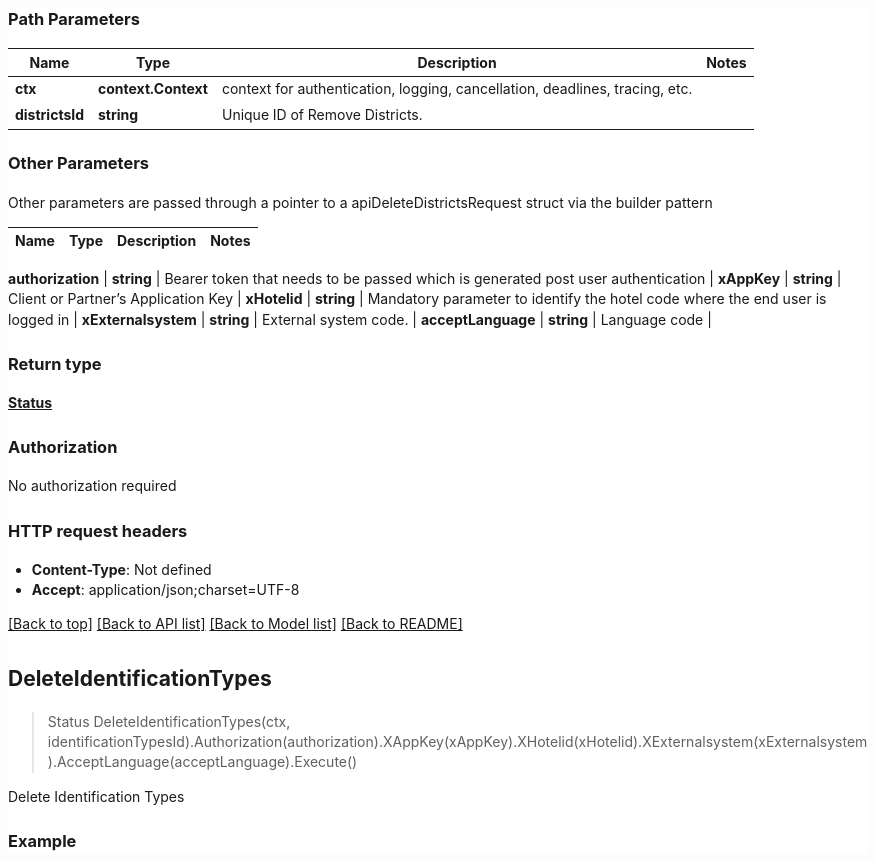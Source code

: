 ### Path Parameters


Name | Type | Description  | Notes
------------- | ------------- | ------------- | -------------
**ctx** | **context.Context** | context for authentication, logging, cancellation, deadlines, tracing, etc.
**districtsId** | **string** | Unique ID of Remove Districts. | 

### Other Parameters

Other parameters are passed through a pointer to a apiDeleteDistrictsRequest struct via the builder pattern


Name | Type | Description  | Notes
------------- | ------------- | ------------- | -------------

 **authorization** | **string** | Bearer token that needs to be passed which is generated post user authentication | 
 **xAppKey** | **string** | Client or Partner’s Application Key | 
 **xHotelid** | **string** | Mandatory parameter to identify the hotel code where the end user is logged in | 
 **xExternalsystem** | **string** | External system code. | 
 **acceptLanguage** | **string** | Language code | 

### Return type

[**Status**](Status.md)

### Authorization

No authorization required

### HTTP request headers

- **Content-Type**: Not defined
- **Accept**: application/json;charset=UTF-8

[[Back to top]](#) [[Back to API list]](../README.md#documentation-for-api-endpoints)
[[Back to Model list]](../README.md#documentation-for-models)
[[Back to README]](../README.md)


## DeleteIdentificationTypes

> Status DeleteIdentificationTypes(ctx, identificationTypesId).Authorization(authorization).XAppKey(xAppKey).XHotelid(xHotelid).XExternalsystem(xExternalsystem).AcceptLanguage(acceptLanguage).Execute()

Delete Identification Types



### Example
